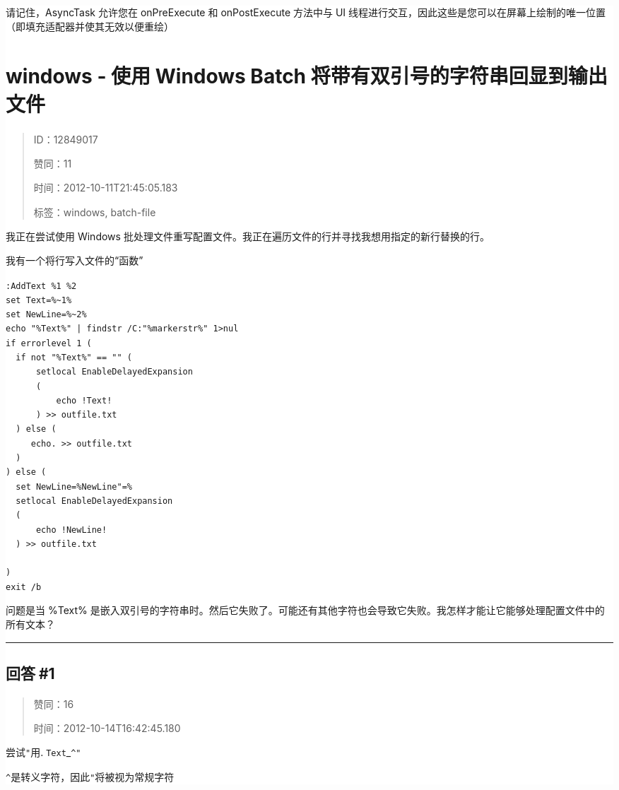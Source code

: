请记住，AsyncTask 允许您在 onPreExecute 和 onPostExecute 方法中与 UI 线程进行交互，因此这些是您可以在屏幕上绘制的唯一位置（即填充适配器并使其无效以便重绘）

# windows - 使用 Windows Batch 将带有双引号的字符串回显到输出文件

> ID：12849017
> 
> 赞同：11
> 
> 时间：2012-10-11T21:45:05.183
> 
> 标签：windows, batch-file

我正在尝试使用 Windows 批处理文件重写配置文件。我正在遍历文件的行并寻找我想用指定的新行替换的行。

我有一个将行写入文件的“函数”

```
:AddText %1 %2
set Text=%~1%
set NewLine=%~2%
echo "%Text%" | findstr /C:"%markerstr%" 1>nul
if errorlevel 1 (
  if not "%Text%" == "" (
      setlocal EnableDelayedExpansion
      (
          echo !Text!
      ) >> outfile.txt
  ) else (
     echo. >> outfile.txt
  )
) else (
  set NewLine=%NewLine"=%
  setlocal EnableDelayedExpansion
  (
      echo !NewLine!
  ) >> outfile.txt

)
exit /b 
```

问题是当 %Text% 是嵌入双引号的字符串时。然后它失败了。可能还有其他字符也会导致它失败。我怎样才能让它能够处理配置文件中的所有文本？

* * *

## 回答 #1

> 赞同：16
> 
> 时间：2012-10-14T16:42:45.180

尝试`"`用. `Text`_`^"`

`^`是转义字符，因此`"`将被视为常规字符
